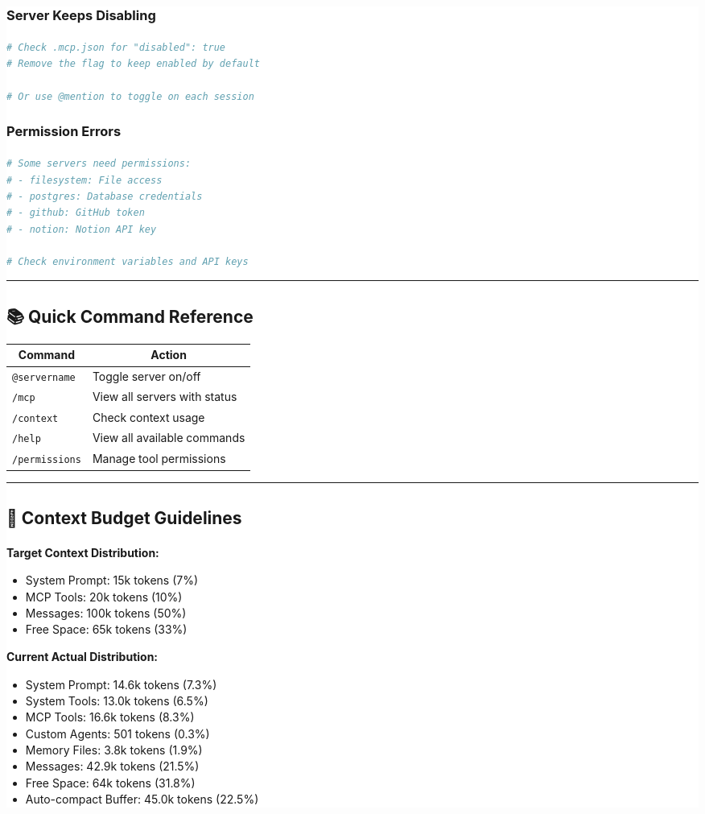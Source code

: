 ### Server Keeps Disabling
```bash
# Check .mcp.json for "disabled": true
# Remove the flag to keep enabled by default

# Or use @mention to toggle on each session
```

### Permission Errors
```bash
# Some servers need permissions:
# - filesystem: File access
# - postgres: Database credentials
# - github: GitHub token
# - notion: Notion API key

# Check environment variables and API keys
```

---

## 📚 Quick Command Reference

| Command | Action |
|---------|--------|
| `@servername` | Toggle server on/off |
| `/mcp` | View all servers with status |
| `/context` | Check context usage |
| `/help` | View all available commands |
| `/permissions` | Manage tool permissions |

---

## 🎯 Context Budget Guidelines

**Target Context Distribution:**
- System Prompt: 15k tokens (7%)
- MCP Tools: 20k tokens (10%)
- Messages: 100k tokens (50%)
- Free Space: 65k tokens (33%)

**Current Actual Distribution:**
- System Prompt: 14.6k tokens (7.3%)
- System Tools: 13.0k tokens (6.5%)
- MCP Tools: 16.6k tokens (8.3%)
- Custom Agents: 501 tokens (0.3%)
- Memory Files: 3.8k tokens (1.9%)
- Messages: 42.9k tokens (21.5%)
- Free Space: 64k tokens (31.8%)
- Auto-compact Buffer: 45.0k tokens (22.5%)
